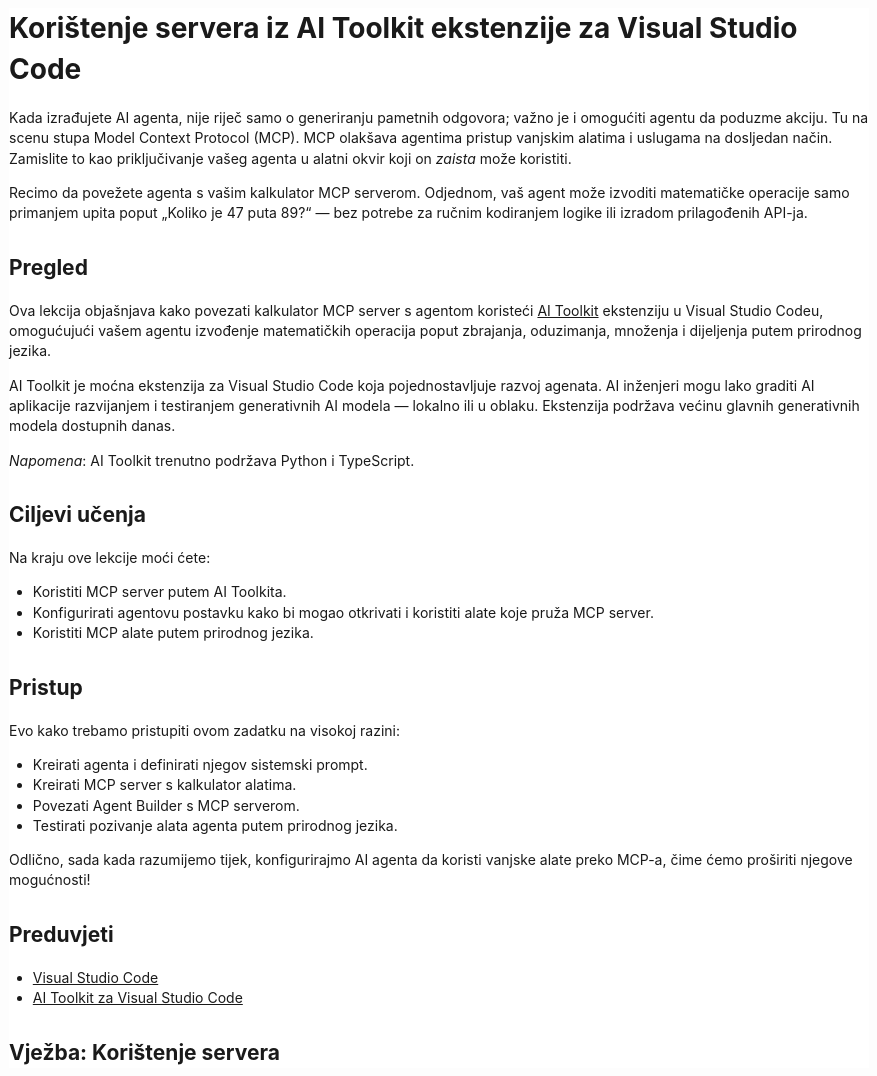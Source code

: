 
# Korištenje servera iz AI Toolkit ekstenzije za Visual Studio Code

Kada izrađujete AI agenta, nije riječ samo o generiranju pametnih odgovora; važno je i omogućiti agentu da poduzme akciju. Tu na scenu stupa Model Context Protocol (MCP). MCP olakšava agentima pristup vanjskim alatima i uslugama na dosljedan način. Zamislite to kao priključivanje vašeg agenta u alatni okvir koji on *zaista* može koristiti.

Recimo da povežete agenta s vašim kalkulator MCP serverom. Odjednom, vaš agent može izvoditi matematičke operacije samo primanjem upita poput „Koliko je 47 puta 89?“ — bez potrebe za ručnim kodiranjem logike ili izradom prilagođenih API-ja.

## Pregled

Ova lekcija objašnjava kako povezati kalkulator MCP server s agentom koristeći [AI Toolkit](https://aka.ms/AIToolkit) ekstenziju u Visual Studio Codeu, omogućujući vašem agentu izvođenje matematičkih operacija poput zbrajanja, oduzimanja, množenja i dijeljenja putem prirodnog jezika.

AI Toolkit je moćna ekstenzija za Visual Studio Code koja pojednostavljuje razvoj agenata. AI inženjeri mogu lako graditi AI aplikacije razvijanjem i testiranjem generativnih AI modela — lokalno ili u oblaku. Ekstenzija podržava većinu glavnih generativnih modela dostupnih danas.

*Napomena*: AI Toolkit trenutno podržava Python i TypeScript.

## Ciljevi učenja

Na kraju ove lekcije moći ćete:

- Koristiti MCP server putem AI Toolkita.
- Konfigurirati agentovu postavku kako bi mogao otkrivati i koristiti alate koje pruža MCP server.
- Koristiti MCP alate putem prirodnog jezika.

## Pristup

Evo kako trebamo pristupiti ovom zadatku na visokoj razini:

- Kreirati agenta i definirati njegov sistemski prompt.
- Kreirati MCP server s kalkulator alatima.
- Povezati Agent Builder s MCP serverom.
- Testirati pozivanje alata agenta putem prirodnog jezika.

Odlično, sada kada razumijemo tijek, konfigurirajmo AI agenta da koristi vanjske alate preko MCP-a, čime ćemo proširiti njegove mogućnosti!

## Preduvjeti

- [Visual Studio Code](https://code.visualstudio.com/)
- [AI Toolkit za Visual Studio Code](https://aka.ms/AIToolkit)

## Vježba: Korištenje servera
